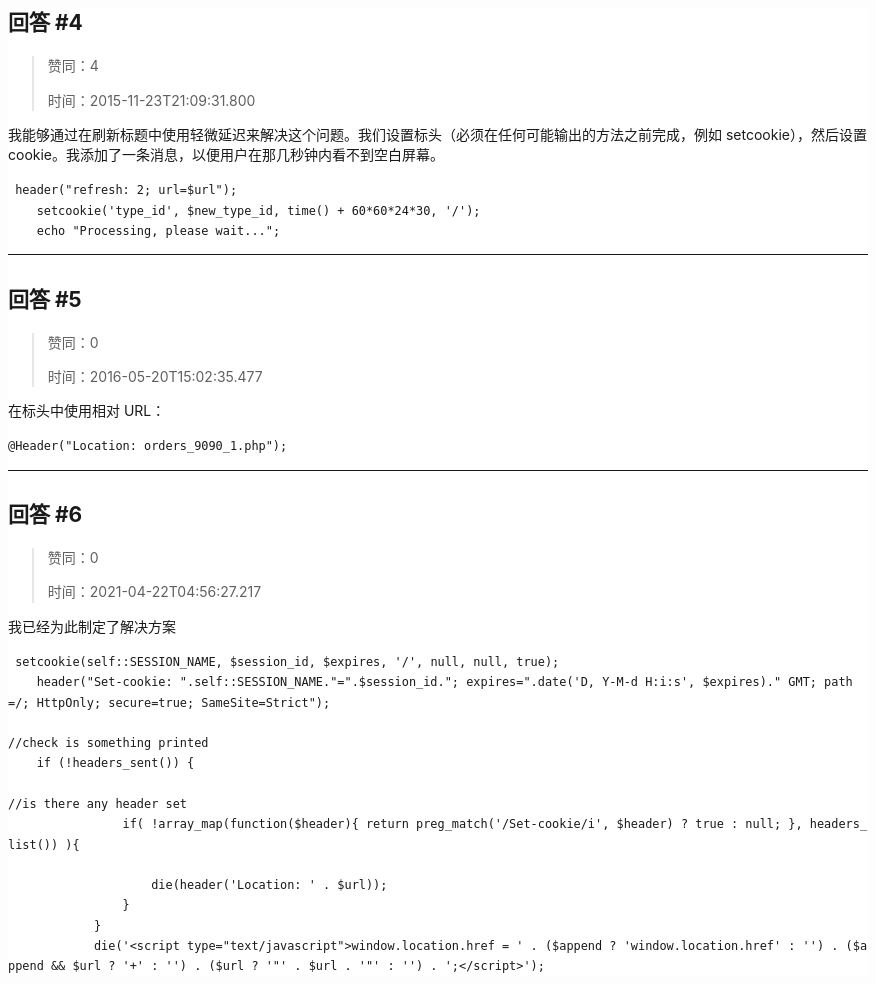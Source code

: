 ## 回答 #4

> 赞同：4
> 
> 时间：2015-11-23T21:09:31.800

我能够通过在刷新标题中使用轻微延迟来解决这个问题。我们设置标头（必须在任何可能输出的方法之前完成，例如 setcookie），然后设置 cookie。我添加了一条消息，以便用户在那几秒钟内看不到空白屏幕。

```
 header("refresh: 2; url=$url");
    setcookie('type_id', $new_type_id, time() + 60*60*24*30, '/');
    echo "Processing, please wait..."; 
```

* * *

## 回答 #5

> 赞同：0
> 
> 时间：2016-05-20T15:02:35.477

在标头中使用相对 URL：

```
@Header("Location: orders_9090_1.php"); 
```

* * *

## 回答 #6

> 赞同：0
> 
> 时间：2021-04-22T04:56:27.217

我已经为此制定了解决方案

```
 setcookie(self::SESSION_NAME, $session_id, $expires, '/', null, null, true);
    header("Set-cookie: ".self::SESSION_NAME."=".$session_id."; expires=".date('D, Y-M-d H:i:s', $expires)." GMT; path=/; HttpOnly; secure=true; SameSite=Strict");

//check is something printed
    if (!headers_sent()) {

//is there any header set
                if( !array_map(function($header){ return preg_match('/Set-cookie/i', $header) ? true : null; }, headers_list()) ){

                    die(header('Location: ' . $url));
                }
            }
            die('<script type="text/javascript">window.location.href = ' . ($append ? 'window.location.href' : '') . ($append && $url ? '+' : '') . ($url ? '"' . $url . '"' : '') . ';</script>'); 
```
